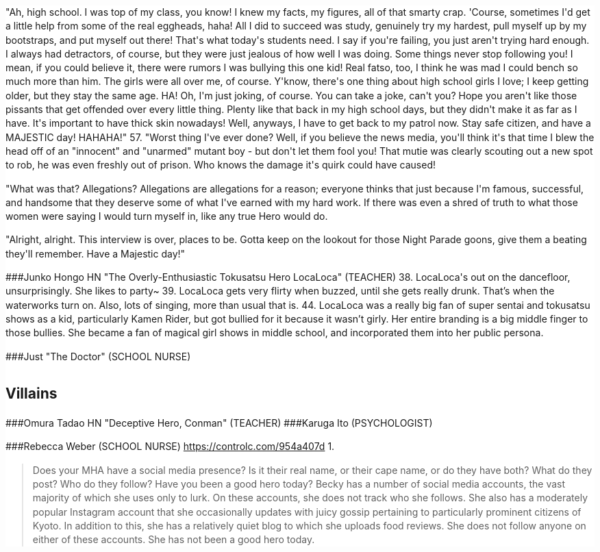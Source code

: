 "Ah, high school. I was top of my class, you know! I knew my facts, my figures, all of that smarty crap. 'Course, sometimes I'd get a little help from some of the real eggheads, haha! All I did to succeed was study, genuinely try my hardest, pull myself up by my bootstraps, and put myself out there! That's what today's students need. I say if you're failing, you just aren't trying hard enough. I always had detractors, of course, but they were just jealous of how well I was doing. Some things never stop following you! I mean, if you could believe it, there were rumors I was bullying this one kid! Real fatso, too, I think he was mad I could bench so much more than him. The girls were all over me, of course. Y'know, there's one thing about high school girls I love; I keep getting older, but they stay the same age. HA! Oh, I'm just joking, of course. You can take a joke, can't you? Hope you aren't like those pissants that get offended over every little thing. Plenty like that back in my high school days, but they didn't make it as far as I have. It's important to have thick skin nowadays! Well, anyways, I have to get back to my patrol now. Stay safe citizen, and have a MAJESTIC day! HAHAHA!"
57.
"Worst thing I've ever done? Well, if you believe the news media, you'll think it's that time I blew the head off of an "innocent" and "unarmed" mutant boy - but don't let them fool you! That mutie was clearly scouting out a new spot to rob, he was even freshly out of prison. Who knows the damage it's quirk could have caused!

"What was that? Allegations? Allegations are allegations for a reason; everyone thinks that just because I'm famous, successful, and handsome that they deserve some of what I've earned with my hard work. If there was even a shred of truth to what those women were saying I would turn myself in, like any true Hero would do.

"Alright, alright. This interview is over, places to be. Gotta keep on the lookout for those Night Parade goons, give them a beating they'll remember. Have a Majestic day!" 

###Junko Hongo HN "The Overly-Enthusiastic Tokusatsu Hero LocaLoca" (TEACHER)
38.
LocaLoca's out on the dancefloor, unsurprisingly. She likes to party~
39.
LocaLoca gets very flirty when buzzed, until she gets really drunk. That’s when the waterworks turn on. Also, lots of singing, more than usual that is.
44.
LocaLoca was a really big fan of super sentai and tokusatsu shows as a kid, particularly Kamen Rider, but got bullied for it because it wasn’t girly. Her entire branding is a big middle finger to those bullies. She became a fan of magical girl shows in middle school, and incorporated them into her public persona.

###Just "The Doctor" (SCHOOL NURSE)


## Villains
###Omura Tadao HN "Deceptive Hero, Conman" (TEACHER)
###Karuga Ito (PSYCHOLOGIST)

###Rebecca Weber (SCHOOL NURSE)
https://controlc.com/954a407d
1.
>Does your MHA have a social media presence?
>Is it their real name, or their cape name, or do they have both?
>What do they post? Who do they follow?
>Have you been a good hero today?
Becky has a number of social media accounts, the vast majority of which she uses only to lurk. On these accounts, she does not track who she follows. She also has a moderately popular Instagram account that she occasionally updates with juicy gossip pertaining to particularly prominent citizens of Kyoto. In addition to this, she has a relatively quiet blog to which she uploads food reviews. She does not follow anyone on either of these accounts. She has not been a good hero today.
